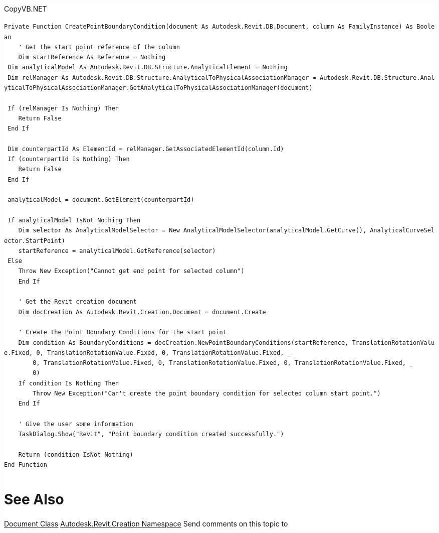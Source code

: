 CopyVB.NET
```text
Private Function CreatePointBoundaryCondition(document As Autodesk.Revit.DB.Document, column As FamilyInstance) As Boolean
    ' Get the start point reference of the column
    Dim startReference As Reference = Nothing
 Dim analyticalModel As Autodesk.Revit.DB.Structure.AnalyticalElement = Nothing
 Dim relManager As Autodesk.Revit.DB.Structure.AnalyticalToPhysicalAssociationManager = Autodesk.Revit.DB.Structure.AnalyticalToPhysicalAssociationManager.GetAnalyticalToPhysicalAssociationManager(document)

 If (relManager Is Nothing) Then
    Return False
 End If

 Dim counterpartId As ElementId = relManager.GetAssociatedElementId(column.Id)
 If (counterpartId Is Nothing) Then
    Return False
 End If

 analyticalModel = document.GetElement(counterpartId)

 If analyticalModel IsNot Nothing Then
    Dim selector As AnalyticalModelSelector = New AnalyticalModelSelector(analyticalModel.GetCurve(), AnalyticalCurveSelector.StartPoint)
    startReference = analyticalModel.GetReference(selector)
 Else
    Throw New Exception("Cannot get end point for selected column")
    End If

    ' Get the Revit creation document
    Dim docCreation As Autodesk.Revit.Creation.Document = document.Create

    ' Create the Point Boundary Conditions for the start point
    Dim condition As BoundaryConditions = docCreation.NewPointBoundaryConditions(startReference, TranslationRotationValue.Fixed, 0, TranslationRotationValue.Fixed, 0, TranslationRotationValue.Fixed, _
        0, TranslationRotationValue.Fixed, 0, TranslationRotationValue.Fixed, 0, TranslationRotationValue.Fixed, _
        0)
    If condition Is Nothing Then
        Throw New Exception("Can't create the point boundary condition for selected column start point.")
    End If

    ' Give the user some information
    TaskDialog.Show("Revit", "Point boundary condition created successfully.")

    Return (condition IsNot Nothing)
End Function
```

# See Also
[Document Class](ab1718f9-45fb-b3d3-827e-32ff81cf929c.md "Document Class")
[Autodesk.Revit.Creation Namespace](ded320da-058a-4edd-0418-0582389559a7.md "Autodesk.Revit.Creation Namespace")
Send comments on this topic to 